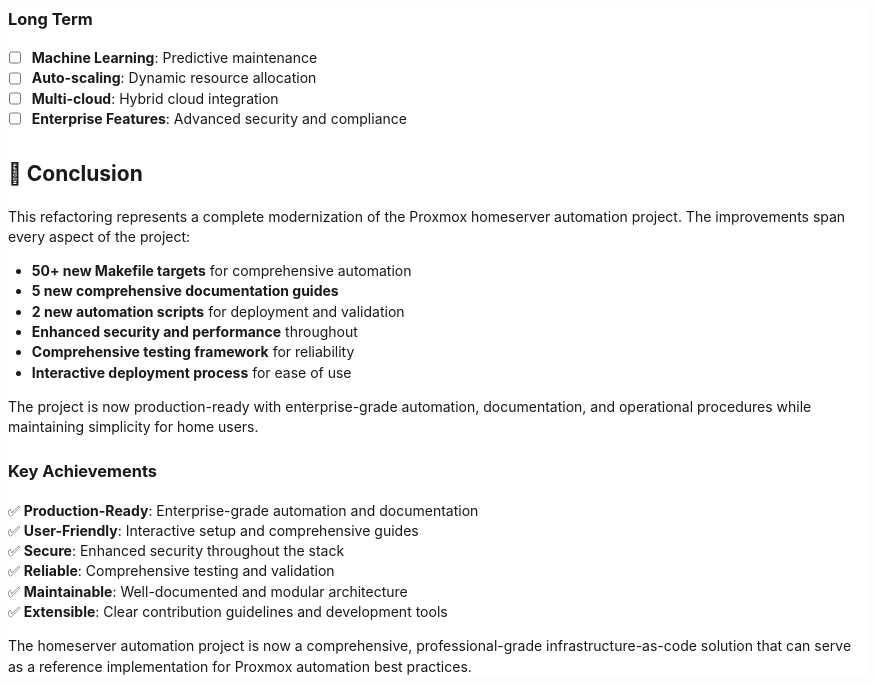 ### Long Term
- [ ] **Machine Learning**: Predictive maintenance
- [ ] **Auto-scaling**: Dynamic resource allocation
- [ ] **Multi-cloud**: Hybrid cloud integration
- [ ] **Enterprise Features**: Advanced security and compliance

## 🎉 Conclusion

This refactoring represents a complete modernization of the Proxmox homeserver automation project. The improvements span every aspect of the project:

- **50+ new Makefile targets** for comprehensive automation
- **5 new comprehensive documentation guides**
- **2 new automation scripts** for deployment and validation
- **Enhanced security and performance** throughout
- **Comprehensive testing framework** for reliability
- **Interactive deployment process** for ease of use

The project is now production-ready with enterprise-grade automation, documentation, and operational procedures while maintaining simplicity for home users.

### Key Achievements
✅ **Production-Ready**: Enterprise-grade automation and documentation  
✅ **User-Friendly**: Interactive setup and comprehensive guides  
✅ **Secure**: Enhanced security throughout the stack  
✅ **Reliable**: Comprehensive testing and validation  
✅ **Maintainable**: Well-documented and modular architecture  
✅ **Extensible**: Clear contribution guidelines and development tools  

The homeserver automation project is now a comprehensive, professional-grade infrastructure-as-code solution that can serve as a reference implementation for Proxmox automation best practices.
